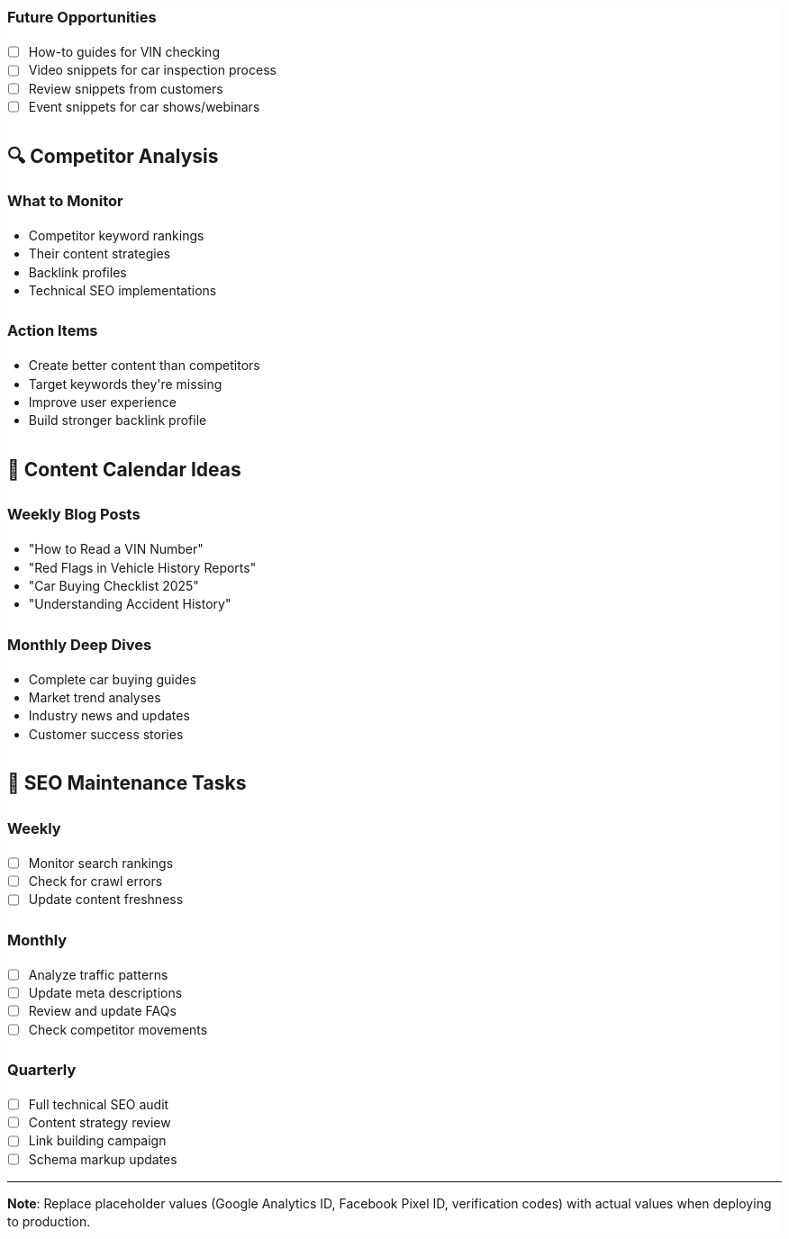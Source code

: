 ### Future Opportunities
- [ ] How-to guides for VIN checking
- [ ] Video snippets for car inspection process
- [ ] Review snippets from customers
- [ ] Event snippets for car shows/webinars

## 🔍 Competitor Analysis

### What to Monitor
- Competitor keyword rankings
- Their content strategies
- Backlink profiles
- Technical SEO implementations

### Action Items
- Create better content than competitors
- Target keywords they're missing
- Improve user experience
- Build stronger backlink profile

## 📝 Content Calendar Ideas

### Weekly Blog Posts
- "How to Read a VIN Number"
- "Red Flags in Vehicle History Reports"
- "Car Buying Checklist 2025"
- "Understanding Accident History"

### Monthly Deep Dives
- Complete car buying guides
- Market trend analyses
- Industry news and updates
- Customer success stories

## 🚨 SEO Maintenance Tasks

### Weekly
- [ ] Monitor search rankings
- [ ] Check for crawl errors
- [ ] Update content freshness

### Monthly
- [ ] Analyze traffic patterns
- [ ] Update meta descriptions
- [ ] Review and update FAQs
- [ ] Check competitor movements

### Quarterly
- [ ] Full technical SEO audit
- [ ] Content strategy review
- [ ] Link building campaign
- [ ] Schema markup updates

---

**Note**: Replace placeholder values (Google Analytics ID, Facebook Pixel ID, verification codes) with actual values when deploying to production.
